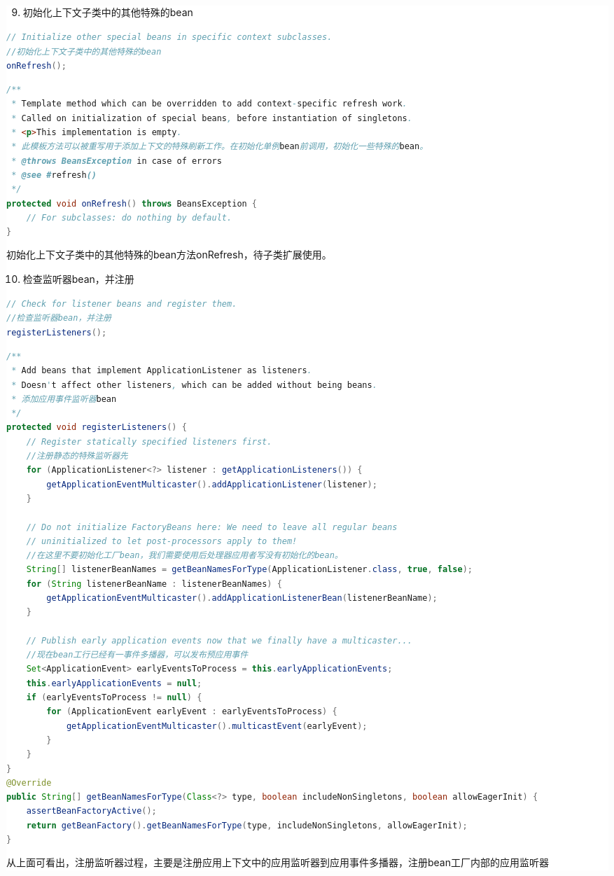 9. 初始化上下文子类中的其他特殊的bean
```java
// Initialize other special beans in specific context subclasses.
//初始化上下文子类中的其他特殊的bean
onRefresh();
```
```java
/**
 * Template method which can be overridden to add context-specific refresh work.
 * Called on initialization of special beans, before instantiation of singletons.
 * <p>This implementation is empty.
 * 此模板方法可以被重写用于添加上下文的特殊刷新工作。在初始化单例bean前调用，初始化一些特殊的bean。
 * @throws BeansException in case of errors
 * @see #refresh()
 */
protected void onRefresh() throws BeansException {
	// For subclasses: do nothing by default.
}
```
初始化上下文子类中的其他特殊的bean方法onRefresh，待子类扩展使用。

10. 检查监听器bean，并注册
```java
// Check for listener beans and register them.
//检查监听器bean，并注册
registerListeners();
```
```java
/**
 * Add beans that implement ApplicationListener as listeners.
 * Doesn't affect other listeners, which can be added without being beans.
 * 添加应用事件监听器bean
 */
protected void registerListeners() {
	// Register statically specified listeners first.
	//注册静态的特殊监听器先
	for (ApplicationListener<?> listener : getApplicationListeners()) {
		getApplicationEventMulticaster().addApplicationListener(listener);
	}

	// Do not initialize FactoryBeans here: We need to leave all regular beans
	// uninitialized to let post-processors apply to them!
	//在这里不要初始化工厂bean，我们需要使用后处理器应用者写没有初始化的bean。
	String[] listenerBeanNames = getBeanNamesForType(ApplicationListener.class, true, false);
	for (String listenerBeanName : listenerBeanNames) {
		getApplicationEventMulticaster().addApplicationListenerBean(listenerBeanName);
	}

	// Publish early application events now that we finally have a multicaster...
	//现在bean工行已经有一事件多播器，可以发布预应用事件
	Set<ApplicationEvent> earlyEventsToProcess = this.earlyApplicationEvents;
	this.earlyApplicationEvents = null;
	if (earlyEventsToProcess != null) {
		for (ApplicationEvent earlyEvent : earlyEventsToProcess) {
			getApplicationEventMulticaster().multicastEvent(earlyEvent);
		}
	}
}
@Override
public String[] getBeanNamesForType(Class<?> type, boolean includeNonSingletons, boolean allowEagerInit) {
	assertBeanFactoryActive();
	return getBeanFactory().getBeanNamesForType(type, includeNonSingletons, allowEagerInit);
}
```
从上面可看出，注册监听器过程，主要是注册应用上下文中的应用监听器到应用事件多播器，注册bean工厂内部的应用监听器